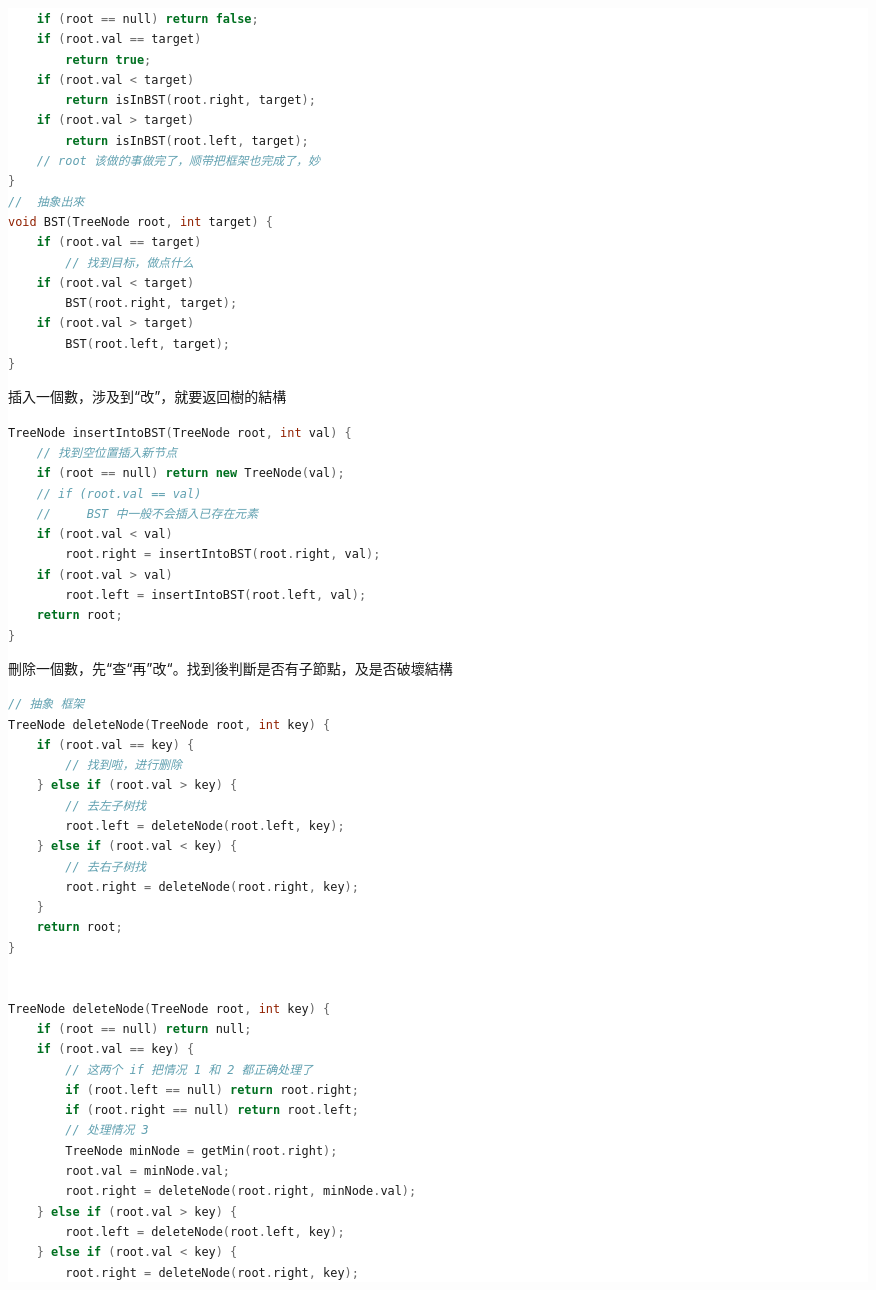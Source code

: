 ```cpp
    if (root == null) return false;
    if (root.val == target)
        return true;
    if (root.val < target) 
        return isInBST(root.right, target);
    if (root.val > target)
        return isInBST(root.left, target);
    // root 该做的事做完了，顺带把框架也完成了，妙
}
//  抽象出來
void BST(TreeNode root, int target) {
    if (root.val == target)
        // 找到目标，做点什么
    if (root.val < target) 
        BST(root.right, target);
    if (root.val > target)
        BST(root.left, target);
}
```
插入一個數，涉及到“改”，就要返回樹的結構
```cpp
TreeNode insertIntoBST(TreeNode root, int val) {
    // 找到空位置插入新节点
    if (root == null) return new TreeNode(val);
    // if (root.val == val)
    //     BST 中一般不会插入已存在元素
    if (root.val < val) 
        root.right = insertIntoBST(root.right, val);
    if (root.val > val) 
        root.left = insertIntoBST(root.left, val);
    return root;
}
```
刪除一個數，先“查“再”改“。找到後判斷是否有子節點，及是否破壞結構
```cpp
// 抽象 框架
TreeNode deleteNode(TreeNode root, int key) {
    if (root.val == key) {
        // 找到啦，进行删除
    } else if (root.val > key) {
        // 去左子树找
        root.left = deleteNode(root.left, key);
    } else if (root.val < key) {
        // 去右子树找
        root.right = deleteNode(root.right, key);
    }
    return root;
}


TreeNode deleteNode(TreeNode root, int key) {
    if (root == null) return null;
    if (root.val == key) {
        // 这两个 if 把情况 1 和 2 都正确处理了
        if (root.left == null) return root.right;
        if (root.right == null) return root.left;
        // 处理情况 3
        TreeNode minNode = getMin(root.right);
        root.val = minNode.val;
        root.right = deleteNode(root.right, minNode.val);
    } else if (root.val > key) {
        root.left = deleteNode(root.left, key);
    } else if (root.val < key) {
        root.right = deleteNode(root.right, key);
```